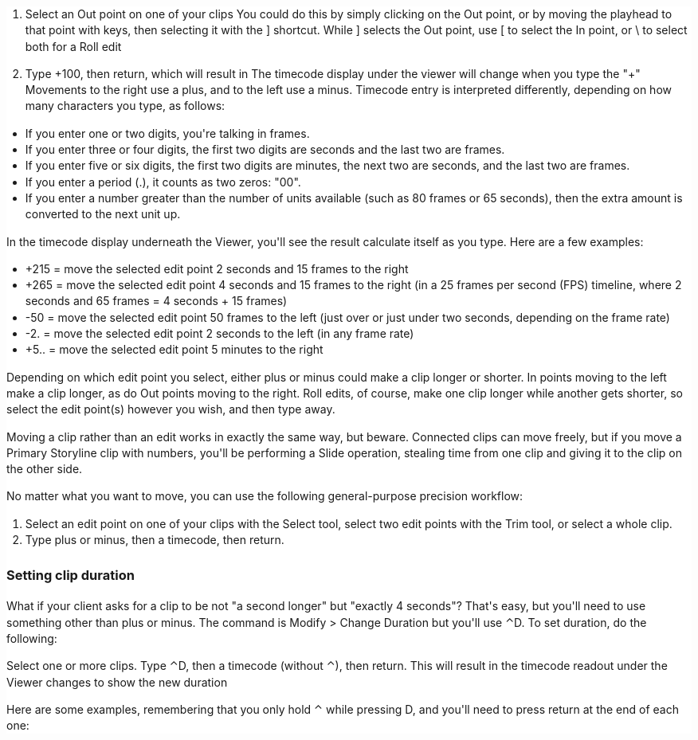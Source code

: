 1. Select an Out point on one of your clips
You could do this by simply clicking on the Out point, or by moving the playhead to that point with keys, then selecting it with the ] shortcut. While ] selects the Out point, use [ to select the In point, or \ to select both for a Roll edit

2. Type +100, then return, which will result in The timecode display under the viewer will change when you type the "+"
Movements to the right use a plus, and to the left use a minus. Timecode entry is interpreted differently, depending on how many characters you type, as follows:

- If you enter one or two digits, you're talking in frames.
- If you enter three or four digits, the first two digits are seconds and the last two are frames.
- If you enter five or six digits, the first two digits are minutes, the next two are seconds, and the last two are frames.
- If you enter a period (.), it counts as two zeros: "00".
- If you enter a number greater than the number of units available (such as 80 frames or 65 seconds), then the extra amount is converted to the next unit up.

In the timecode display underneath the Viewer, you'll see the result calculate itself as you type. Here are a few examples:

- +215 = move the selected edit point 2 seconds and 15 frames to the right
- +265 = move the selected edit point 4 seconds and 15 frames to the right (in a 25 frames per second (FPS) timeline, where 2 seconds and 65 frames = 4 seconds + 15 frames)
- -50 = move the selected edit point 50 frames to the left (just over or just under two seconds, depending on the frame rate)
- -2. = move the selected edit point 2 seconds to the left (in any frame rate)
- +5.. = move the selected edit point 5 minutes to the right

Depending on which edit point you select, either plus or minus could make a clip longer or shorter. In points moving to the left make a clip longer, as do Out points moving to the right. Roll edits, of course, make one clip longer while another gets shorter, so select the edit point(s) however you wish, and then type away.

Moving a clip rather than an edit works in exactly the same way, but beware. Connected clips can move freely, but if you move a Primary Storyline clip with numbers, you'll be performing a Slide operation, stealing time from one clip and giving it to the clip on the other side.

No matter what you want to move, you can use the following general-purpose precision workflow:

1. Select an edit point on one of your clips with the Select tool, select two edit points with the Trim tool, or select a whole clip.
2. Type plus or minus, then a timecode, then return.

### Setting clip duration

What if your client asks for a clip to be not "a second longer" but "exactly 4 seconds"? That's easy, but you'll need to use something other than plus or minus. The command is Modify > Change Duration but you'll use ⌃D. To set duration, do the following:

Select one or more clips.
Type ⌃D, then a timecode (without ⌃), then return. This will result in the timecode readout under the Viewer changes to show the new duration

Here are some examples, remembering that you only hold ⌃ while pressing D, and you'll need to press return at the end of each one:
